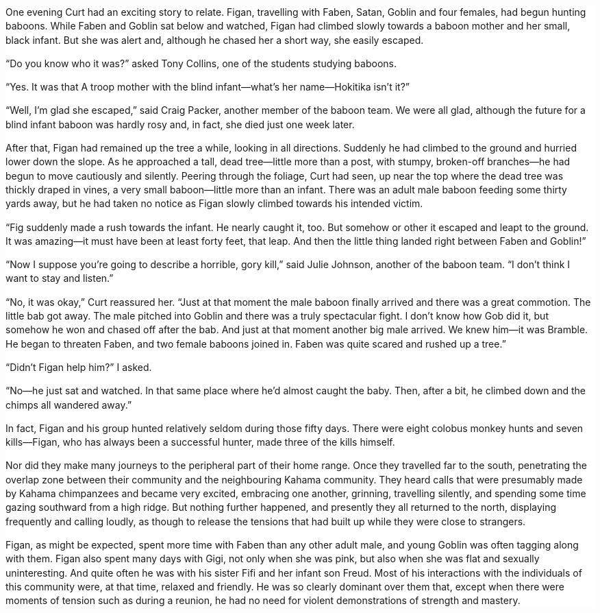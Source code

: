 One evening Curt had an exciting story to relate. Figan, travelling with Faben, Satan, Goblin and four females, had begun hunting baboons. While Faben and Goblin sat below and watched, Figan had climbed slowly towards a baboon mother and her small, black infant. But she was alert and, although he chased her a short way, she easily escaped.

“Do you know who it was?” asked Tony Collins, one of the students studying baboons.

“Yes. It was that A troop mother with the blind infant—what’s her name—Hokitika isn’t it?”

“Well, I’m glad she escaped,” said Craig Packer, another member of the baboon team. We were all glad, although the future for a blind infant baboon was hardly rosy and, in fact, she died just one week later.

After that, Figan had remained up the tree a while, looking in all directions. Suddenly he had climbed to the ground and hurried lower down the slope. As he approached a tall, dead tree—little more than a post, with stumpy, broken-off branches—he had begun to move cautiously and silently. Peering through the foliage, Curt had seen, up near the top where the dead tree was thickly draped in vines, a very small baboon—little more than an infant. There was an adult male baboon feeding some thirty yards away, but he had taken no notice as Figan slowly climbed towards his intended victim.

“Fig suddenly made a rush towards the infant. He nearly caught it, too. But somehow or other it escaped and leapt to the ground. It was amazing—it must have been at least forty feet, that leap. And then the little thing landed right between Faben and Goblin\!”

“Now I suppose you’re going to describe a horrible, gory kill,” said Julie Johnson, another of the baboon team. “I don’t think I want to stay and listen.”

“No, it was okay,” Curt reassured her. “Just at that moment the male baboon finally arrived and there was a great commotion. The little bab got away. The male pitched into Goblin and there was a truly spectacular fight. I don’t know how Gob did it, but somehow he won and chased off after the bab. And just at that moment another big male arrived. We knew him—it was Bramble. He began to threaten Faben, and two female baboons joined in. Faben was quite scared and rushed up a tree.”

“Didn’t Figan help him?” I asked.

“No—he just sat and watched. In that same place where he’d almost caught the baby. Then, after a bit, he climbed down and the chimps all wandered away.”

In fact, Figan and his group hunted relatively seldom during those fifty days. There were eight colobus monkey hunts and seven kills—Figan, who has always been a successful hunter, made three of the kills himself.

Nor did they make many journeys to the peripheral part of their home range. Once they travelled far to the south, penetrating the overlap zone between their community and the neighbouring Kahama community. They heard calls that were presumably made by Kahama chimpanzees and became very excited, embracing one another, grinning, travelling silently, and spending some time gazing southward from a high ridge. But nothing further happened, and presently they all returned to the north, displaying frequently and calling loudly, as though to release the tensions that had built up while they were close to strangers.

Figan, as might be expected, spent more time with Faben than any other adult male, and young Goblin was often tagging along with them. Figan also spent many days with Gigi, not only when she was pink, but also when she was flat and sexually uninteresting. And quite often he was with his sister Fifi and her infant son Freud. Most of his interactions with the individuals of this community were, at that time, relaxed and friendly. He was so clearly dominant over them that, except when there were moments of tension such as during a reunion, he had no need for violent demonstrations of strength and mastery.
